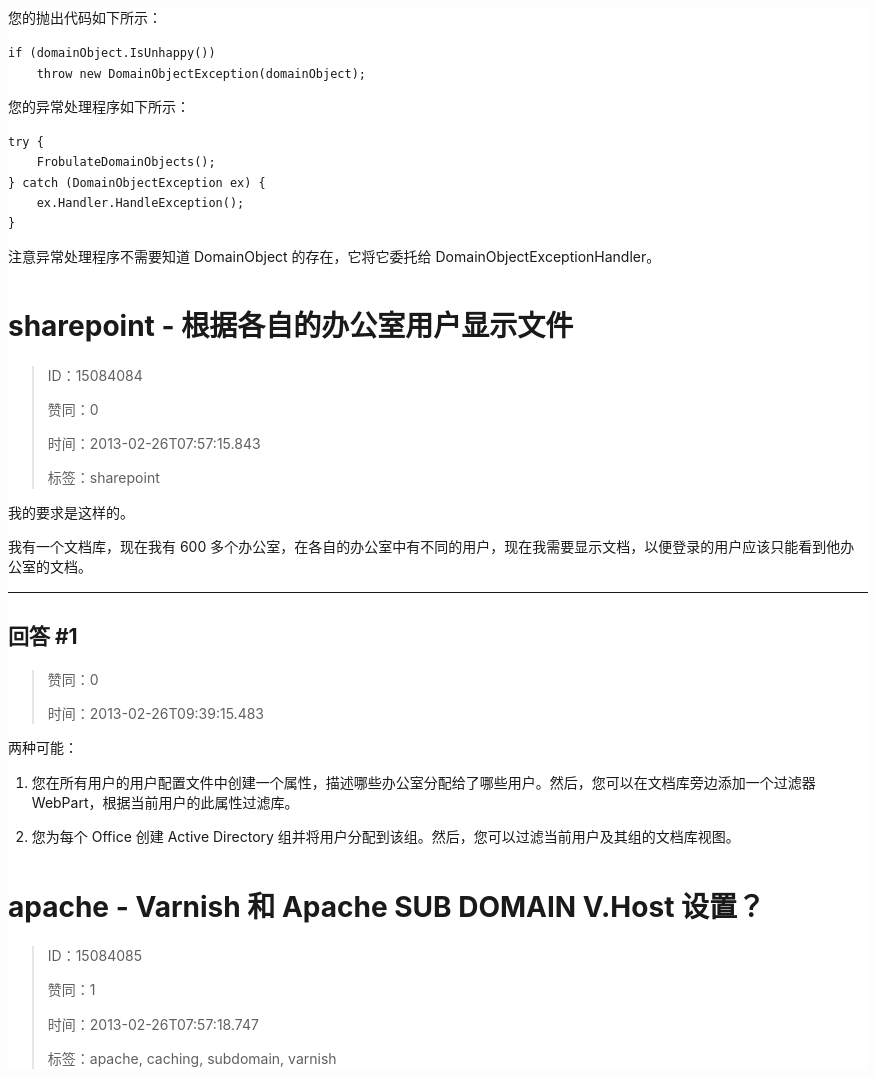 您的抛出代码如下所示：

```
if (domainObject.IsUnhappy())
    throw new DomainObjectException(domainObject); 
```

您的异常处理程序如下所示：

```
try {
    FrobulateDomainObjects();
} catch (DomainObjectException ex) {
    ex.Handler.HandleException();
} 
```

注意异常处理程序不需要知道 DomainObject 的存在，它将它委托给 DomainObjectExceptionHandler。

# sharepoint - 根据各自的办公室用户显示文件

> ID：15084084
> 
> 赞同：0
> 
> 时间：2013-02-26T07:57:15.843
> 
> 标签：sharepoint

我的要求是这样的。

我有一个文档库，现在我有 600 多个办公室，在各自的办公室中有不同的用户，现在我需要显示文档，以便登录的用户应该只能看到他办公室的文档。

* * *

## 回答 #1

> 赞同：0
> 
> 时间：2013-02-26T09:39:15.483

两种可能：

1.  您在所有用户的用户配置文件中创建一个属性，描述哪些办公室分配给了哪些用户。然后，您可以在文档库旁边添加一个过滤器 WebPart，根据当前用户的此属性过滤库。

2.  您为每个 Office 创建 Active Directory 组并将用户分配到该组。然后，您可以过滤当前用户及其组的文档库视图。

# apache - Varnish 和 Apache SUB DOMAIN V.Host 设置？

> ID：15084085
> 
> 赞同：1
> 
> 时间：2013-02-26T07:57:18.747
> 
> 标签：apache, caching, subdomain, varnish
